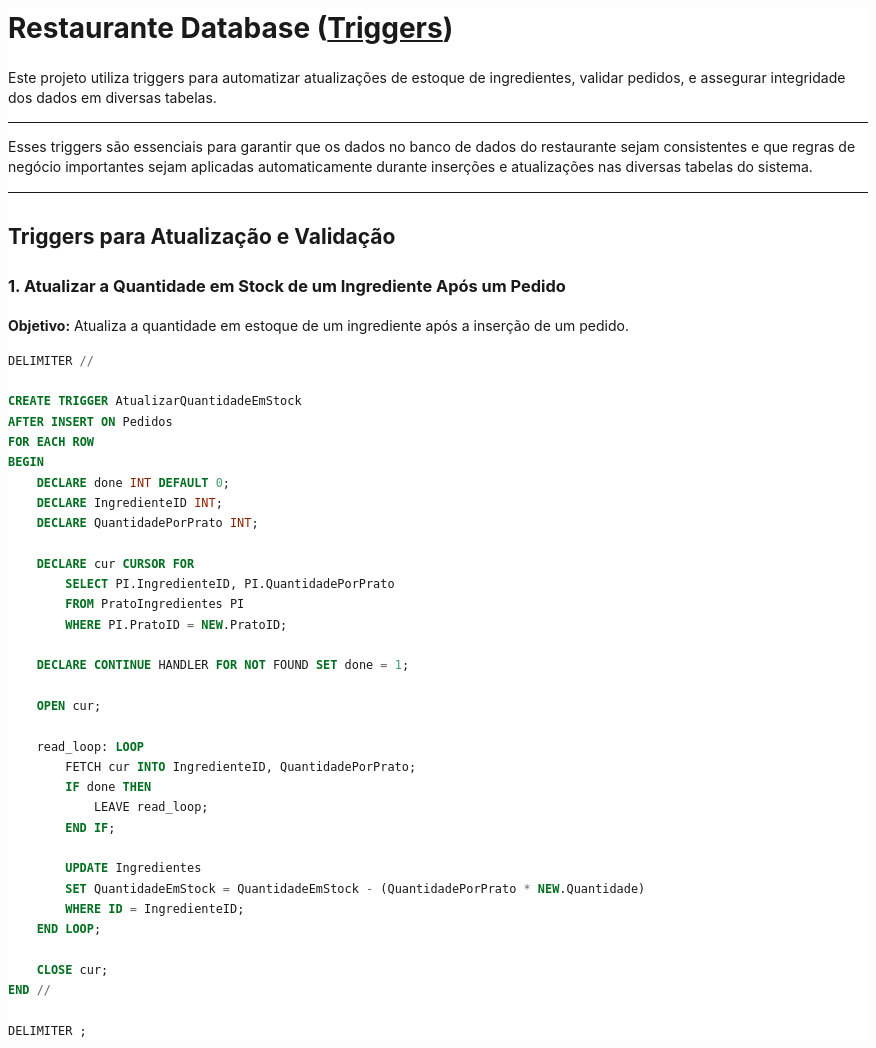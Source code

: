 # Restaurante Database ([Triggers](https://github.com/pinhers/SQL-Restaurante/blob/main/SQL/create-Triggers.sql))

Este projeto utiliza triggers para automatizar atualizações de estoque de ingredientes, validar pedidos, e assegurar integridade dos dados em diversas tabelas.

---

Esses triggers são essenciais para garantir que os dados no banco de dados do restaurante sejam consistentes e que regras de negócio importantes sejam aplicadas automaticamente durante inserções e atualizações nas diversas tabelas do sistema.

---
## Triggers para Atualização e Validação

### 1. Atualizar a Quantidade em Stock de um Ingrediente Após um Pedido

**Objetivo:** Atualiza a quantidade em estoque de um ingrediente após a inserção de um pedido.

```sql
DELIMITER //

CREATE TRIGGER AtualizarQuantidadeEmStock
AFTER INSERT ON Pedidos
FOR EACH ROW
BEGIN
    DECLARE done INT DEFAULT 0;
    DECLARE IngredienteID INT;
    DECLARE QuantidadePorPrato INT;
    
    DECLARE cur CURSOR FOR 
        SELECT PI.IngredienteID, PI.QuantidadePorPrato
        FROM PratoIngredientes PI
        WHERE PI.PratoID = NEW.PratoID;
        
    DECLARE CONTINUE HANDLER FOR NOT FOUND SET done = 1;
    
    OPEN cur;
    
    read_loop: LOOP
        FETCH cur INTO IngredienteID, QuantidadePorPrato;
        IF done THEN
            LEAVE read_loop;
        END IF;
        
        UPDATE Ingredientes
        SET QuantidadeEmStock = QuantidadeEmStock - (QuantidadePorPrato * NEW.Quantidade)
        WHERE ID = IngredienteID;
    END LOOP;
    
    CLOSE cur;
END //

DELIMITER ;
```
